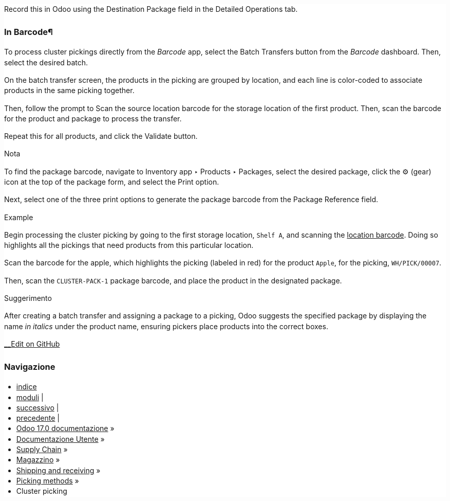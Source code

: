 Record this in Odoo using the Destination Package field in the Detailed Operations tab.

### In Barcode¶

To process cluster pickings directly from the _Barcode_ app, select the Batch Transfers button from the _Barcode_ dashboard. Then, select the desired batch.

On the batch transfer screen, the products in the picking are grouped by location, and each line is color-coded to associate products in the same picking together.

Then, follow the prompt to Scan the source location barcode for the storage location of the first product. Then, scan the barcode for the product and package to process the transfer.

Repeat this for all products, and click the Validate button.

Nota

To find the package barcode, navigate to Inventory app ‣ Products ‣ Packages, select the desired package, click the ⚙️ (gear) icon at the top of the package form, and select the Print option.

Next, select one of the three print options to generate the package barcode from the Package Reference field.

Example

Begin processing the cluster picking by going to the first storage location, `Shelf A`, and scanning the [location barcode](../../../barcode/setup/software.html#barcode-setup-location). Doing so highlights all the pickings that need products from this particular location.

Scan the barcode for the apple, which highlights the picking (labeled in red) for the product `Apple`, for the picking, `WH/PICK/00007`.

Then, scan the `CLUSTER-PACK-1` package barcode, and place the product in the designated package.

Suggerimento

After creating a batch transfer and assigning a package to a picking, Odoo suggests the specified package by displaying the name _in italics_ under the product name, ensuring pickers place products into the correct boxes.

[ __Edit on GitHub](https://github.com/odoo/documentation/edit/17.0/content/applications/inventory_and_mrp/inventory/shipping_receiving/picking_methods/cluster.rst)

### Navigazione

  * [indice](../../../../../genindex.html "Indice generale")
  * [moduli](../../../../../py-modindex.html "Indice del modulo Python") |
  * [successivo](wave.html "Process wave transfers") |
  * [precedente](batch.html "Batch picking") |
  * [Odoo 17.0 documentazione](../../../../../index-2.html) »
  * [Documentazione Utente](../../../../../applications.html) »
  * [Supply Chain](../../../../inventory_and_mrp.html) »
  * [Magazzino](../../../inventory.html) »
  * [Shipping and receiving](../../shipping_receiving.html) »
  * [Picking methods](../picking_methods.html) »
  * Cluster picking

